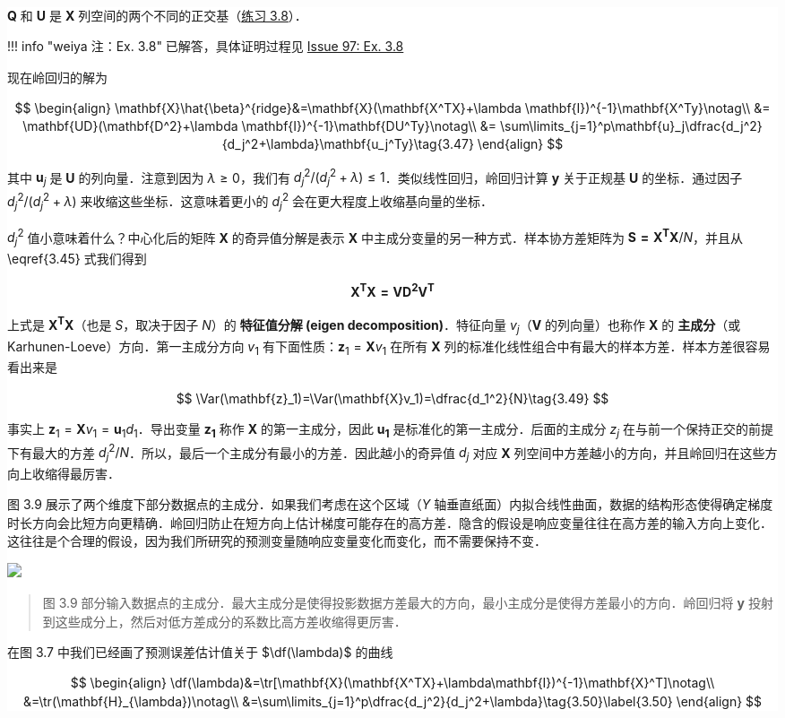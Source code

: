$\mathbf{Q}$ 和 $\mathbf{U}$ 是 $\mathbf{X}$ 列空间的两个不同的正交基（[练习 3.8](https://github.com/szcf-weiya/ESL-CN/issues/97)）．

!!! info "weiya 注：Ex. 3.8"
    已解答，具体证明过程见 [Issue 97: Ex. 3.8](https://github.com/szcf-weiya/ESL-CN/issues/97)

现在岭回归的解为

$$
\begin{align}
\mathbf{X}\hat{\beta}^{ridge}&=\mathbf{X}(\mathbf{X^TX}+\lambda \mathbf{I})^{-1}\mathbf{X^Ty}\notag\\
&= \mathbf{UD}(\mathbf{D^2}+\lambda \mathbf{I})^{-1}\mathbf{DU^Ty}\notag\\
&= \sum\limits_{j=1}^p\mathbf{u}_j\dfrac{d_j^2}{d_j^2+\lambda}\mathbf{u_j^Ty}\tag{3.47}
\end{align}
$$

其中 $\mathbf{u}_j$ 是 $\mathbf{U}$ 的列向量．注意到因为 $\lambda \ge 0$，我们有 $d_j^2/(d^2_j+\lambda)\le 1$．类似线性回归，岭回归计算 $\mathbf{y}$ 关于正规基 $\mathbf{U}$ 的坐标．通过因子 $d^2_j/(d^2_j+\lambda)$ 来收缩这些坐标．这意味着更小的 $d_j^2$ 会在更大程度上收缩基向量的坐标．

$d_j^2$ 值小意味着什么？中心化后的矩阵 $\mathbf{X}$ 的奇异值分解是表示 $\mathbf{X}$ 中主成分变量的另一种方式．样本协方差矩阵为 $\mathbf{S=X^TX}/N$，并且从 \eqref{3.45} 式我们得到

$$
\mathbf{X^T X = VD^2V^T} \tag{3.48}
$$

上式是 $\mathbf{X^TX}$（也是 $S$，取决于因子 $N$）的 **特征值分解 (eigen decomposition)**．特征向量 $v_j$（$\mathbf{V}$ 的列向量）也称作 $\mathbf{X}$ 的 **主成分**（或 Karhunen-Loeve）方向．第一主成分方向 $v_1$ 有下面性质：$\mathbf{z}_1=\mathbf{X}v_1$ 在所有 $\mathbf{X}$ 列的标准化线性组合中有最大的样本方差．样本方差很容易看出来是

$$
\Var(\mathbf{z}_1)=\Var(\mathbf{X}v_1)=\dfrac{d_1^2}{N}\tag{3.49}
$$

事实上 $\mathbf{z}_1=\mathbf{X}v_1=\mathbf{u}_1d_1$．导出变量 $\mathbf{z_1}$ 称作 $\mathbf{X}$ 的第一主成分，因此 $\mathbf{u_1}$ 是标准化的第一主成分．后面的主成分 $z_j$ 在与前一个保持正交的前提下有最大的方差 $d_j^2/N$．所以，最后一个主成分有最小的方差．因此越小的奇异值 $d_j$ 对应 $\mathbf{X}$ 列空间中方差越小的方向，并且岭回归在这些方向上收缩得最厉害．

图 3.9 展示了两个维度下部分数据点的主成分．如果我们考虑在这个区域（$Y$ 轴垂直纸面）内拟合线性曲面，数据的结构形态使得确定梯度时长方向会比短方向更精确．岭回归防止在短方向上估计梯度可能存在的高方差．隐含的假设是响应变量往往在高方差的输入方向上变化．这往往是个合理的假设，因为我们所研究的预测变量随响应变量变化而变化，而不需要保持不变．

![](../img/03/fig3.9.png)

> 图 3.9 部分输入数据点的主成分．最大主成分是使得投影数据方差最大的方向，最小主成分是使得方差最小的方向．岭回归将 $\mathbf{y}$ 投射到这些成分上，然后对低方差成分的系数比高方差收缩得更厉害．

在图 3.7 中我们已经画了预测误差估计值关于 $\df(\lambda)$ 的曲线

$$
\begin{align}
\df(\lambda)&=\tr[\mathbf{X}(\mathbf{X^TX}+\lambda\mathbf{I})^{-1}\mathbf{X}^T]\notag\\
&=\tr(\mathbf{H}_{\lambda})\notag\\
&=\sum\limits_{j=1}^p\dfrac{d_j^2}{d_j^2+\lambda}\tag{3.50}\label{3.50}
\end{align}
$$


[^1]: Hoerl, A. E. and Kennard, R. (1970). Ridge regression: biased estimation for nonorthogonal problems, Technometrics 12: 55–67.
[^2]: Chen, S. S., Donoho, D. and Saunders, M. (1998). Atomic decomposition by basis pursuit, SIAM Journal on Scientific Computing 20(1): 33–61.
[^3]: Efron, B., Hastie, T., Johnstone, I. and Tibshirani, R. (2004). Least angle regression (with discussion), Annals of Statistics 32(2): 407–499.
[^4]: Zou, H. and Hastie, T. (2005). Regularization and variable selection via the elastic net, Journal of the Royal Statistical Society Series B. 67(2): 301–320.
[^5]: Osborne, M., Presnell, B. and Turlach, B. (2000a). A new approach to variable selection in least squares problems, IMA Journal of Numerical Analysis 20: 389–404.
[^6]: Zou, H., Hastie, T. and Tibshirani, R. (2007). On the degrees of freedom of the lasso, Annals of Statistics 35(5): 2173–2192.